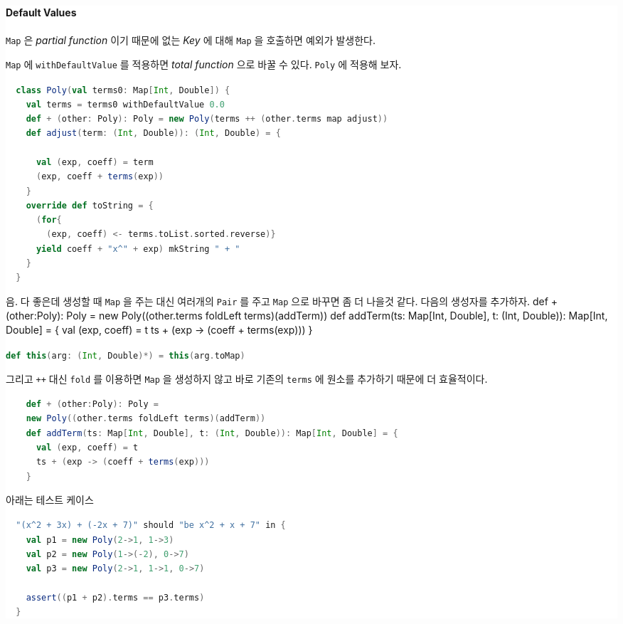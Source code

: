 #### Default Values

`Map` 은 *partial function* 이기 때문에 없는 *Key* 에 대해 `Map` 을 호출하면 예외가 발생한다.

`Map` 에 `withDefaultValue` 를 적용하면 *total function* 으로 바꿀 수 있다. `Poly` 에 적용해 보자.

```scala
  class Poly(val terms0: Map[Int, Double]) {
    val terms = terms0 withDefaultValue 0.0
    def + (other: Poly): Poly = new Poly(terms ++ (other.terms map adjust))
    def adjust(term: (Int, Double)): (Int, Double) = {

      val (exp, coeff) = term
      (exp, coeff + terms(exp))
    }
    override def toString = {
      (for{
        (exp, coeff) <- terms.toList.sorted.reverse)}
      yield coeff + "x^" + exp) mkString " + "
    }
  }
```

음. 다 좋은데 생성할 때 `Map` 을 주는 대신 여러개의 `Pair` 를 주고 `Map` 으로 바꾸면 좀 더 나을것 같다. 다음의 생성자를 추가하자.
    def + (other:Poly): Poly =
    new Poly((other.terms foldLeft terms)(addTerm))
    def addTerm(ts: Map[Int, Double], t: (Int, Double)): Map[Int, Double] = {
      val (exp, coeff) = t
      ts + (exp -> (coeff + terms(exp)))
    }
```scala
def this(arg: (Int, Double)*) = this(arg.toMap)
```

그리고 `++` 대신 `fold` 를 이용하면 `Map` 을 생성하지 않고 바로 기존의 `terms` 에 원소를 추가하기 때문에 더 효율적이다.

```scala
    def + (other:Poly): Poly =
    new Poly((other.terms foldLeft terms)(addTerm))
    def addTerm(ts: Map[Int, Double], t: (Int, Double)): Map[Int, Double] = {
      val (exp, coeff) = t
      ts + (exp -> (coeff + terms(exp)))
    }
```

아래는 테스트 케이스

```scala
  "(x^2 + 3x) + (-2x + 7)" should "be x^2 + x + 7" in {
    val p1 = new Poly(2->1, 1->3)
    val p2 = new Poly(1->(-2), 0->7)
    val p3 = new Poly(2->1, 1->1, 0->7)

    assert((p1 + p2).terms == p3.terms)
  }
```
